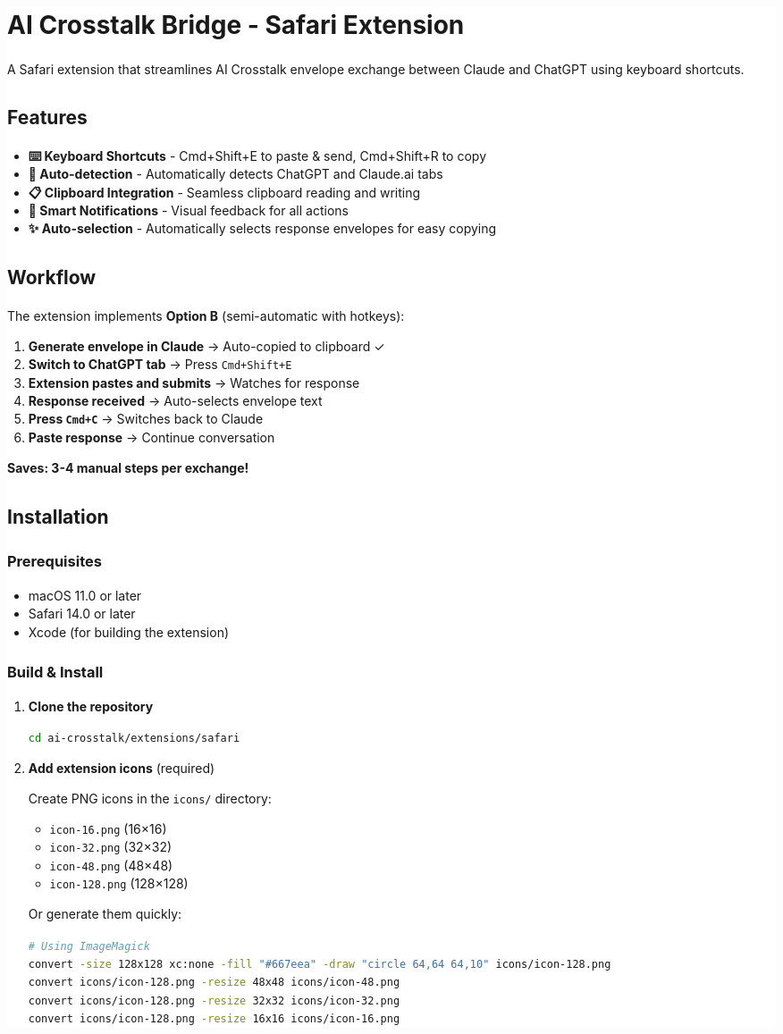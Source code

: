 # AI Crosstalk Bridge - Safari Extension

A Safari extension that streamlines AI Crosstalk envelope exchange between Claude and ChatGPT using keyboard shortcuts.

## Features

- **⌨️ Keyboard Shortcuts** - Cmd+Shift+E to paste & send, Cmd+Shift+R to copy
- **🎯 Auto-detection** - Automatically detects ChatGPT and Claude.ai tabs
- **📋 Clipboard Integration** - Seamless clipboard reading and writing
- **🔔 Smart Notifications** - Visual feedback for all actions
- **✨ Auto-selection** - Automatically selects response envelopes for easy copying

## Workflow

The extension implements **Option B** (semi-automatic with hotkeys):

1. **Generate envelope in Claude** → Auto-copied to clipboard ✓
2. **Switch to ChatGPT tab** → Press `Cmd+Shift+E`
3. **Extension pastes and submits** → Watches for response
4. **Response received** → Auto-selects envelope text
5. **Press `Cmd+C`** → Switches back to Claude
6. **Paste response** → Continue conversation

**Saves: 3-4 manual steps per exchange!**

## Installation

### Prerequisites

- macOS 11.0 or later
- Safari 14.0 or later
- Xcode (for building the extension)

### Build & Install

1. **Clone the repository**
   ```bash
   cd ai-crosstalk/extensions/safari
   ```

2. **Add extension icons** (required)

   Create PNG icons in the `icons/` directory:
   - `icon-16.png` (16×16)
   - `icon-32.png` (32×32)
   - `icon-48.png` (48×48)
   - `icon-128.png` (128×128)

   Or generate them quickly:
   ```bash
   # Using ImageMagick
   convert -size 128x128 xc:none -fill "#667eea" -draw "circle 64,64 64,10" icons/icon-128.png
   convert icons/icon-128.png -resize 48x48 icons/icon-48.png
   convert icons/icon-128.png -resize 32x32 icons/icon-32.png
   convert icons/icon-128.png -resize 16x16 icons/icon-16.png
   ```
